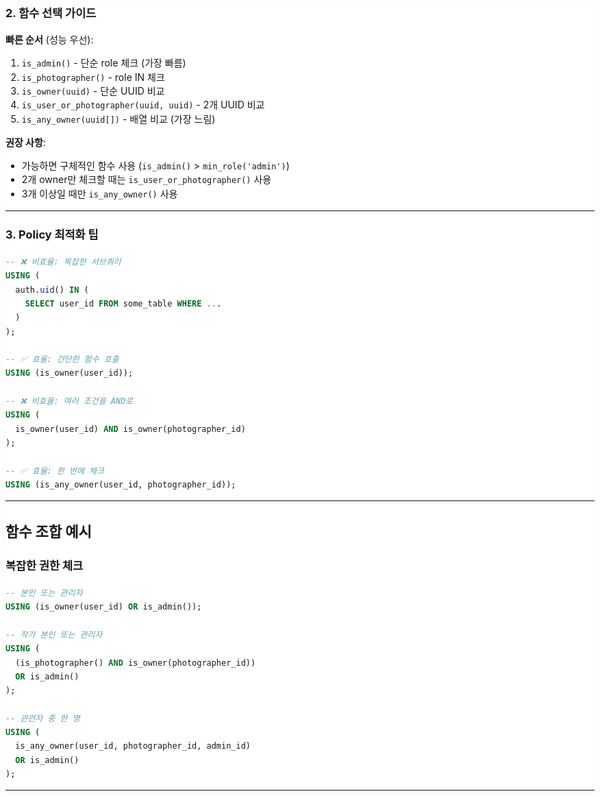 
### 2. 함수 선택 가이드

**빠른 순서** (성능 우선):

1. `is_admin()` - 단순 role 체크 (가장 빠름)
2. `is_photographer()` - role IN 체크
3. `is_owner(uuid)` - 단순 UUID 비교
4. `is_user_or_photographer(uuid, uuid)` - 2개 UUID 비교
5. `is_any_owner(uuid[])` - 배열 비교 (가장 느림)

**권장 사항**:
- 가능하면 구체적인 함수 사용 (`is_admin()` > `min_role('admin')`)
- 2개 owner만 체크할 때는 `is_user_or_photographer()` 사용
- 3개 이상일 때만 `is_any_owner()` 사용

---

### 3. Policy 최적화 팁

```sql
-- ❌ 비효율: 복잡한 서브쿼리
USING (
  auth.uid() IN (
    SELECT user_id FROM some_table WHERE ...
  )
);

-- ✅ 효율: 간단한 함수 호출
USING (is_owner(user_id));

-- ❌ 비효율: 여러 조건을 AND로
USING (
  is_owner(user_id) AND is_owner(photographer_id)
);

-- ✅ 효율: 한 번에 체크
USING (is_any_owner(user_id, photographer_id));
```

---

## 함수 조합 예시

### 복잡한 권한 체크

```sql
-- 본인 또는 관리자
USING (is_owner(user_id) OR is_admin());

-- 작가 본인 또는 관리자
USING (
  (is_photographer() AND is_owner(photographer_id))
  OR is_admin()
);

-- 관련자 중 한 명
USING (
  is_any_owner(user_id, photographer_id, admin_id)
  OR is_admin()
);
```

---